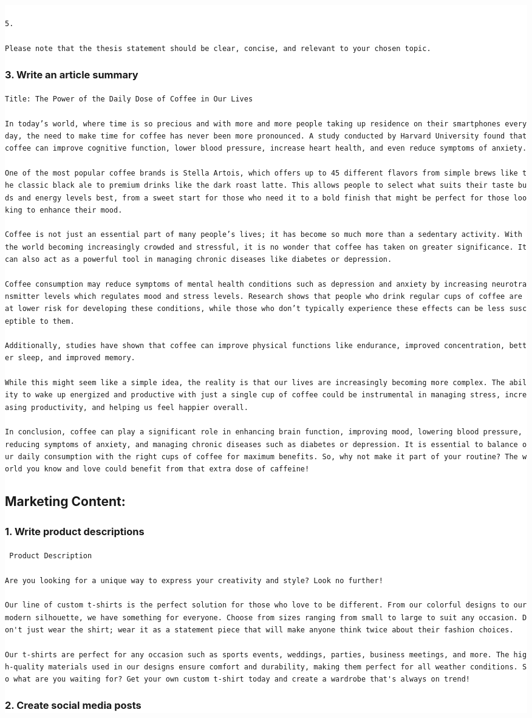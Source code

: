 ```

5.

Please note that the thesis statement should be clear, concise, and relevant to your chosen topic.
```
### 3. Write an article summary
```
Title: The Power of the Daily Dose of Coffee in Our Lives

In today’s world, where time is so precious and with more and more people taking up residence on their smartphones every day, the need to make time for coffee has never been more pronounced. A study conducted by Harvard University found that coffee can improve cognitive function, lower blood pressure, increase heart health, and even reduce symptoms of anxiety.

One of the most popular coffee brands is Stella Artois, which offers up to 45 different flavors from simple brews like the classic black ale to premium drinks like the dark roast latte. This allows people to select what suits their taste buds and energy levels best, from a sweet start for those who need it to a bold finish that might be perfect for those looking to enhance their mood.

Coffee is not just an essential part of many people’s lives; it has become so much more than a sedentary activity. With the world becoming increasingly crowded and stressful, it is no wonder that coffee has taken on greater significance. It can also act as a powerful tool in managing chronic diseases like diabetes or depression.

Coffee consumption may reduce symptoms of mental health conditions such as depression and anxiety by increasing neurotransmitter levels which regulates mood and stress levels. Research shows that people who drink regular cups of coffee are at lower risk for developing these conditions, while those who don’t typically experience these effects can be less susceptible to them.

Additionally, studies have shown that coffee can improve physical functions like endurance, improved concentration, better sleep, and improved memory.

While this might seem like a simple idea, the reality is that our lives are increasingly becoming more complex. The ability to wake up energized and productive with just a single cup of coffee could be instrumental in managing stress, increasing productivity, and helping us feel happier overall.

In conclusion, coffee can play a significant role in enhancing brain function, improving mood, lowering blood pressure, reducing symptoms of anxiety, and managing chronic diseases such as diabetes or depression. It is essential to balance our daily consumption with the right cups of coffee for maximum benefits. So, why not make it part of your routine? The world you know and love could benefit from that extra dose of caffeine!
```
## Marketing Content:
### 1. Write product descriptions
```
 Product Description

Are you looking for a unique way to express your creativity and style? Look no further! 

Our line of custom t-shirts is the perfect solution for those who love to be different. From our colorful designs to our modern silhouette, we have something for everyone. Choose from sizes ranging from small to large to suit any occasion. Don't just wear the shirt; wear it as a statement piece that will make anyone think twice about their fashion choices.

Our t-shirts are perfect for any occasion such as sports events, weddings, parties, business meetings, and more. The high-quality materials used in our designs ensure comfort and durability, making them perfect for all weather conditions. So what are you waiting for? Get your own custom t-shirt today and create a wardrobe that's always on trend!
```
### 2. Create social media posts
```
```